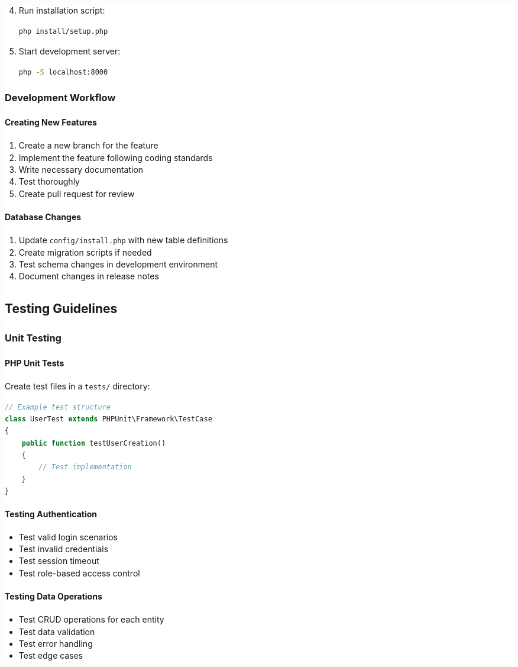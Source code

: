4. Run installation script:
   ```bash
   php install/setup.php
   ```

5. Start development server:
   ```bash
   php -S localhost:8000
   ```

### Development Workflow

#### Creating New Features
1. Create a new branch for the feature
2. Implement the feature following coding standards
3. Write necessary documentation
4. Test thoroughly
5. Create pull request for review

#### Database Changes
1. Update `config/install.php` with new table definitions
2. Create migration scripts if needed
3. Test schema changes in development environment
4. Document changes in release notes

## Testing Guidelines

### Unit Testing

#### PHP Unit Tests
Create test files in a `tests/` directory:
```php
// Example test structure
class UserTest extends PHPUnit\Framework\TestCase
{
    public function testUserCreation()
    {
        // Test implementation
    }
}
```

#### Testing Authentication
- Test valid login scenarios
- Test invalid credentials
- Test session timeout
- Test role-based access control

#### Testing Data Operations
- Test CRUD operations for each entity
- Test data validation
- Test error handling
- Test edge cases
